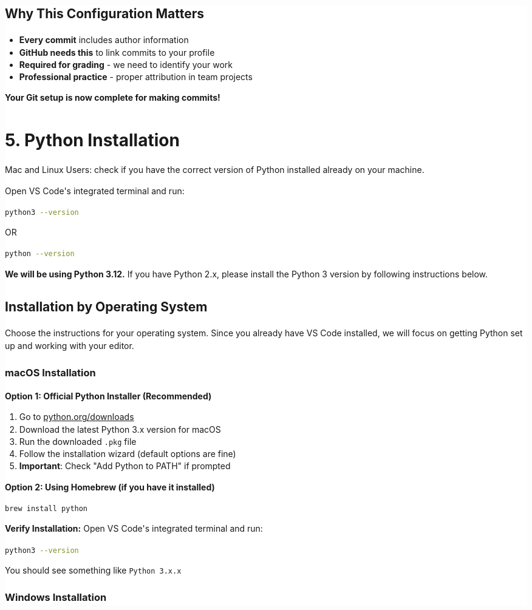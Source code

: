 ## Why This Configuration Matters

- **Every commit** includes author information
- **GitHub needs this** to link commits to your profile
- **Required for grading** - we need to identify your work
- **Professional practice** - proper attribution in team projects

**Your Git setup is now complete for making commits!**

# 5. Python Installation

Mac and Linux Users: check if you have the correct version of Python installed already on your machine. 

Open VS Code's integrated terminal and run:
```bash
python3 --version
```

OR 
```bash
python --version
```
**We will be using Python 3.12.** If you have Python 2.x, please install the Python 3 version by following instructions below.

## Installation by Operating System

Choose the instructions for your operating system. Since you already have VS Code installed, we will focus on getting Python set up and working with your editor.

### macOS Installation

**Option 1: Official Python Installer (Recommended)**
1. Go to [python.org/downloads](https://python.org/downloads)
2. Download the latest Python 3.x version for macOS
3. Run the downloaded `.pkg` file
4. Follow the installation wizard (default options are fine)
5. **Important**: Check "Add Python to PATH" if prompted

**Option 2: Using Homebrew (if you have it installed)**
```bash
brew install python
```

**Verify Installation:**
Open VS Code's integrated terminal and run:
```bash
python3 --version
```
You should see something like `Python 3.x.x`

### Windows Installation
